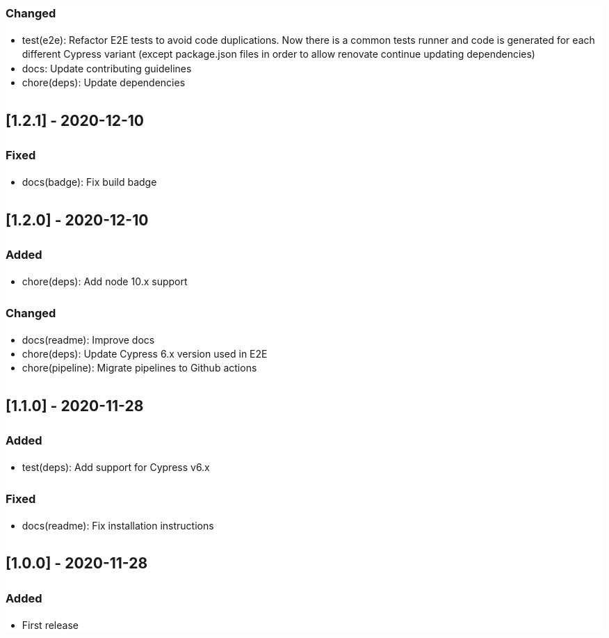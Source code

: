 ### Changed
- test(e2e): Refactor E2E tests to avoid code duplications. Now there is a common tests runner and code is generated for each different Cypress variant (except package.json files in order to allow renovate continue updating dependencies)
- docs: Update contributing guidelines
- chore(deps): Update dependencies

## [1.2.1] - 2020-12-10
### Fixed
- docs(badge): Fix build badge

## [1.2.0] - 2020-12-10
### Added
- chore(deps): Add node 10.x support

### Changed
- docs(readme): Improve docs
- chore(deps): Update Cypress 6.x version used in E2E
- chore(pipeline): Migrate pipelines to Github actions

## [1.1.0] - 2020-11-28
### Added
- test(deps): Add support for Cypress v6.x

### Fixed
- docs(readme): Fix installation instructions

## [1.0.0] - 2020-11-28
### Added
- First release
